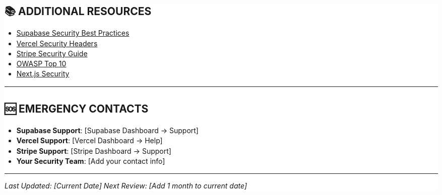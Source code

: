 
## 📚 ADDITIONAL RESOURCES

- [Supabase Security Best Practices](https://supabase.com/docs/guides/auth/row-level-security)
- [Vercel Security Headers](https://vercel.com/docs/concepts/edge-network/headers)
- [Stripe Security Guide](https://stripe.com/docs/security)
- [OWASP Top 10](https://owasp.org/www-project-top-ten/)
- [Next.js Security](https://nextjs.org/docs/advanced-features/security-headers)

---

## 🆘 EMERGENCY CONTACTS

- **Supabase Support**: [Supabase Dashboard → Support]
- **Vercel Support**: [Vercel Dashboard → Help]
- **Stripe Support**: [Stripe Dashboard → Support]
- **Your Security Team**: [Add your contact info]

---

*Last Updated: [Current Date]*
*Next Review: [Add 1 month to current date]*